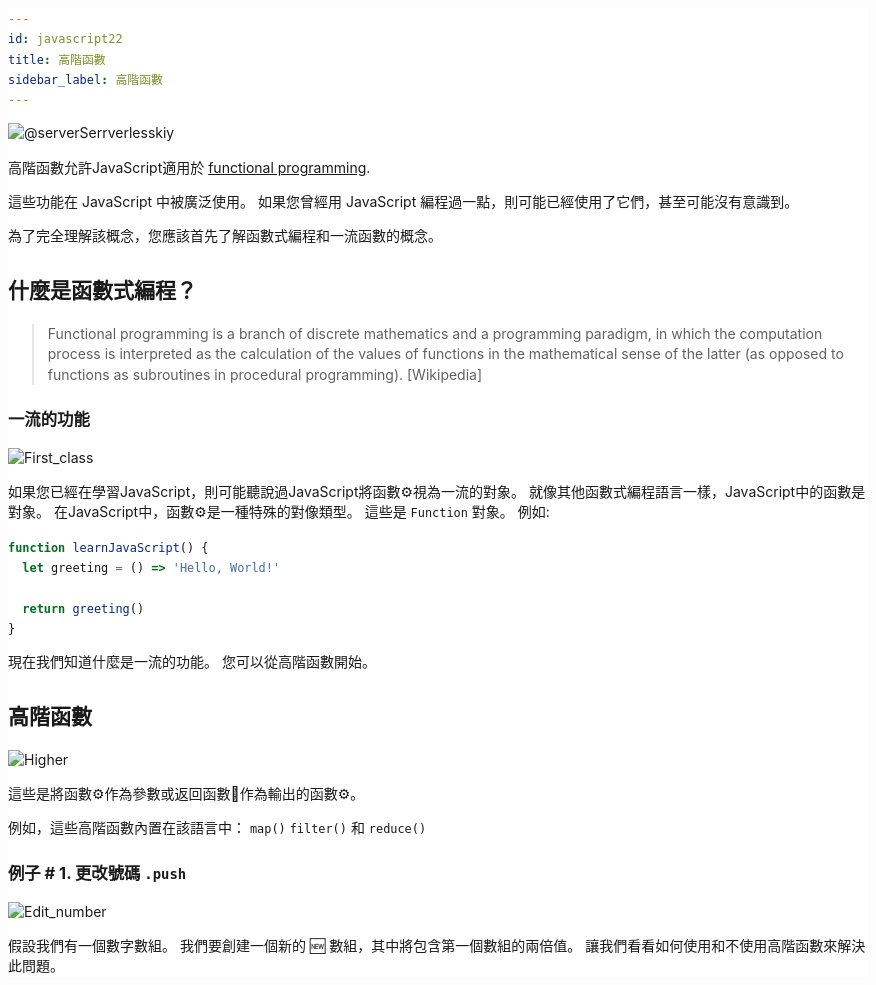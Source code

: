 ```yaml
---
id: javascript22
title: 高階函數
sidebar_label: 高階函數
---
```


![@serverSerrverlesskiy](/img/javascript/headers/21.jpg)

高階函數允許JavaScript適用於 [functional programming](https://en.wikipedia.org/wiki/Higher-order_function).

這些功能在 JavaScript 中被廣泛使用。 如果您曾經用 JavaScript 編程過一點，則可能已經使用了它們，甚至可能沒有意識到。

為了完全理解該概念，您應該首先了解函數式編程和一流函數的概念。

## 什麼是函數式編程？

> Functional programming is a branch of discrete mathematics and a programming paradigm, in which the computation process is interpreted as the calculation of the values ​​of functions in the mathematical sense of the latter (as opposed to functions as subroutines in procedural programming). [Wikipedia]

### 一流的功能

![First_class](https://media.giphy.com/media/l2Jecm1l0wnJ2kQDu/giphy.gif)

如果您已經在學習JavaScript，則可能聽說過JavaScript將函數⚙️視為一流的對象。 就像其他函數式編程語言一樣，JavaScript中的函數是對象。
在JavaScript中，函數⚙️是一種特殊的對像類型。 這些是 `Function` 對象。 例如:

```jsx live
function learnJavaScript() {
  let greeting = () => 'Hello, World!'

  return greeting()
}
```

現在我們知道什麼是一流的功能。 您可以從高階函數開始。

## 高階函數

![Higher](https://media.giphy.com/media/WS4yajVBkb3lIwDIKd/giphy.gif)

這些是將函數⚙️作為參數或返回函數🔄️作為輸出的函數⚙️。

例如，這些高階函數內置在該語言中： `map()` `filter()` 和 `reduce()`

### 例子 # 1. 更改號碼 `.push`

![Edit_number](https://media.giphy.com/media/xT5LMMneIRG1UJquOI/giphy.gif)

假設我們有一個數字數組。 我們要創建一個新的 🆕 數組，其中將包含第一個數組的兩倍值。 讓我們看看如何使用和不使用高階函數來解決此問題。
